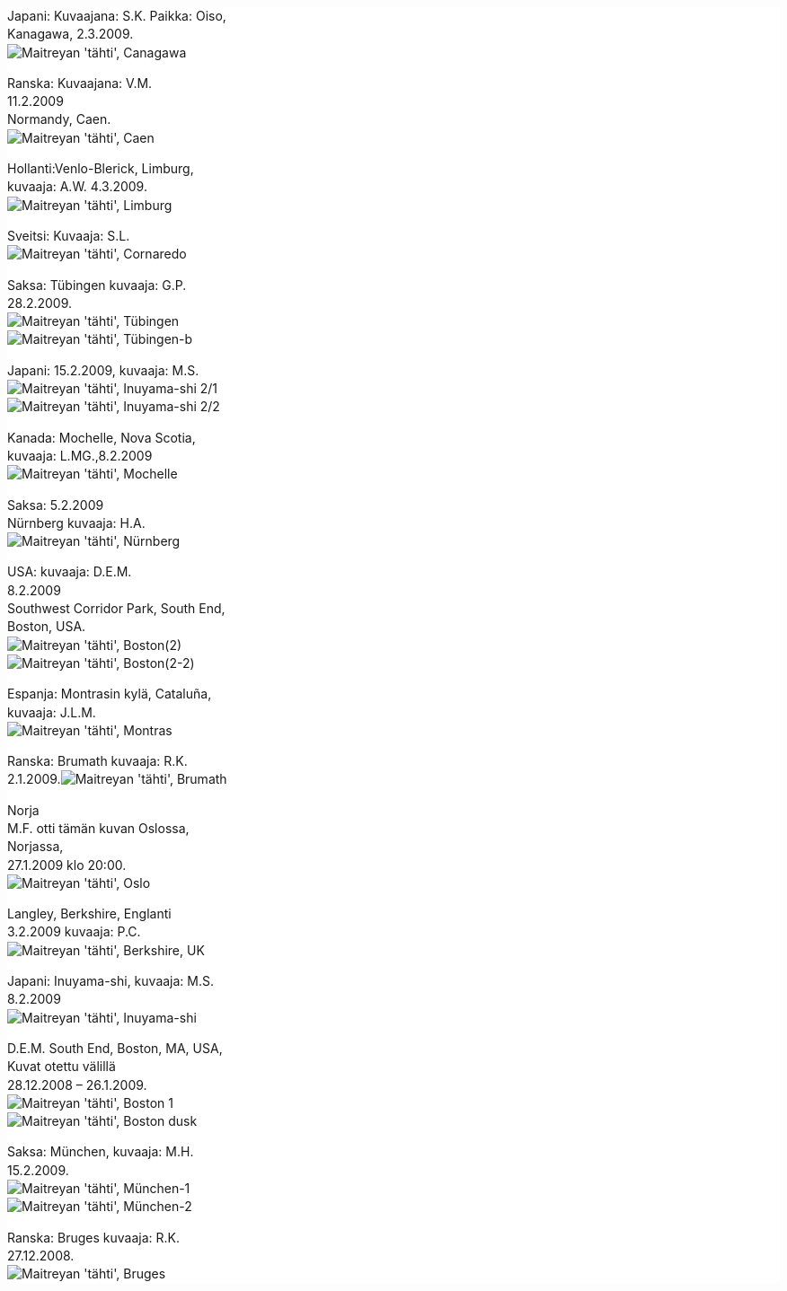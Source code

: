 
<p style="max-width:250px;">Japani: Kuvaajana: S.K. Paikka: Oiso, Kanagawa, 2.3.2009.<br /><img alt="Maitreyan 'tähti', Canagawa" src="https://sharefi-cdn.sirv.com/star/star_kanagawa9.3.09_pre.jpg" /></p>
<p style="max-width:250px;">Ranska: Kuvaajana: V.M.<br />
11.2.2009<br />
Normandy, Caen.<img alt="Maitreyan 'tähti', Caen" src="https://sharefi-cdn.sirv.com/star/star_caen11.02.09_pre.jpg" /></p>

<p style="max-width:250px;">Hollanti:Venlo-Blerick, Limburg, kuvaaja: A.W. 4.3.2009.<br /><img alt="Maitreyan 'tähti', Limburg" src="https://sharefi-cdn.sirv.com/star/star_limburg4.3.09_pre.jpg" /></p>
<p style="max-width:250px;">Sveitsi: Kuvaaja: S.L.<br /><img alt="Maitreyan 'tähti', Cornaredo" src="https://sharefi-cdn.sirv.com/star/star_cornaredo25.2.09_pre.jpg" /></p>


<p style="max-width:250px; grid-row-end: span 2;">Saksa: Tübingen kuvaaja: G.P. 28.2.2009.<br /><img alt="Maitreyan 'tähti', Tübingen" src="https://sharefi-cdn.sirv.com/star/star_tubingen28.2.09_pre.jpg" /><img alt="Maitreyan 'tähti', Tübingen-b" src="https://sharefi-cdn.sirv.com/star/star_tubingen.b.28.2.09_pre.jpg" /></p>


<p style="max-width:250px; grid-row-end: span 2;">Japani: 15.2.2009, kuvaaja: M.S.<img alt="Maitreyan 'tähti', Inuyama-shi 2/1" src="https://sharefi-cdn.sirv.com/star/star_inuyama-shi15.2.09_pre.jpg" /><img alt="Maitreyan 'tähti', Inuyama-shi 2/2" src="https://sharefi-cdn.sirv.com/star/star_inuyama-shi.b.15.2.09_pre.jpg" /></p>


<p style="max-width:250px;">Kanada: Mochelle, Nova Scotia, kuvaaja: L.MG.,8.2.2009<br /><img alt="Maitreyan 'tähti', Mochelle" src="https://sharefi-cdn.sirv.com/star/star_mochelle8.02.09_pre.jpg" /></p>

<p style="max-width:250px;">Saksa:  5.2.2009<br />
Nürnberg kuvaaja: H.A.<img alt="Maitreyan 'tähti', Nürnberg" src="https://sharefi-cdn.sirv.com/star/star_nuremberg5.209_pre.jpg" /></p>

<p style="max-width:250px; grid-row-end: span 2;">USA: kuvaaja: D.E.M.<br />
8.2.2009<br />
Southwest Corridor Park, South End, Boston, USA.<img alt="Maitreyan 'tähti', Boston(2)" src="https://sharefi-cdn.sirv.com/star/star_boston8.2.09_pre.jpg" /><img alt="Maitreyan 'tähti', Boston(2-2)" src="https://sharefi-cdn.sirv.com/star/star_boston_2-8.2.09.jpg" /></p>


<p style="max-width:250px;">Espanja: Montrasin kylä, Cataluña, kuvaaja: J.L.M.<img alt="Maitreyan 'tähti', Montras" src="https://sharefi-cdn.sirv.com/star/star_montras.28.1.09_pre.jpg" /></p>

<p style="max-width:250px;">Ranska: Brumath kuvaaja: R.K.<br />
2.1.2009.<img alt="Maitreyan 'tähti', Brumath" src="https://sharefi-cdn.sirv.com/star/star_brumath2.1.09_pre.jpg" /></p>

<p style="max-width:250px;">Norja<br />
M.F. otti tämän kuvan Oslossa, Norjassa,<br />
27.1.2009 klo 20:00.<br /><img alt="Maitreyan 'tähti', Oslo" src="https://sharefi-cdn.sirv.com/star/star_oslo27.1.09_pre.jpg" /></p>

<p style="max-width:250px;">Langley, Berkshire, Englanti<br />
3.2.2009 kuvaaja: P.C.<img alt="Maitreyan 'tähti', Berkshire, UK" src="https://sharefi-cdn.sirv.com/star/star_Langley3.2.09.jpg" /></p>

<p style="max-width:250px; grid-row-end: span 2;">Japani: Inuyama-shi, kuvaaja: M.S.<br />
8.2.2009<img alt="Maitreyan 'tähti', Inuyama-shi" src="https://sharefi-cdn.sirv.com/star/star_inuyamashi.8.2.09_pre.jpg" /></p>

<p style="max-width:250px; grid-row-end: span 2;">D.E.M. South End, Boston, MA, USA, Kuvat otettu välillä<br />
28.12.2008 – 26.1.2009.<img alt="Maitreyan 'tähti', Boston 1" src="https://sharefi-cdn.sirv.com/star/star_boston.usa.9.1.09_pre.jpg" /><img alt="Maitreyan 'tähti', Boston dusk" src="https://sharefi-cdn.sirv.com/star/star_boston.usa.dusk18.1.09_pre.jpg" /></p>

<p style="max-width:250px; grid-row-end: span 2;">Saksa: München, kuvaaja: M.H. 15.2.2009.<br /><img alt="Maitreyan 'tähti', München-1" src="https://sharefi-cdn.sirv.com/star/star_munich.15.2.09_pre.jpg" /><img alt="Maitreyan 'tähti', München-2" src="https://sharefi-cdn.sirv.com/star/star_munich(2)15.2.09_pre.jpg" /></p>


<p style="max-width:250px;">Ranska: Bruges kuvaaja: R.K.<br />
27.12.2008.<img alt="Maitreyan 'tähti', Bruges" src="https://sharefi-cdn.sirv.com/star/star_bruges27.12.08.jpg" /></p>
